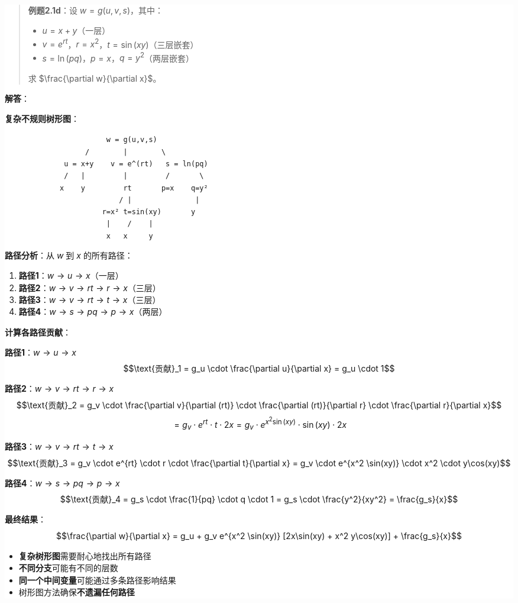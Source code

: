 > **例题2.1d**：设 $w = g(u, v, s)$，其中：
> - $u = x + y$（一层）
> - $v = e^{rt}$，$r = x^2$，$t = \sin(xy)$（三层嵌套）
> - $s = \ln(pq)$，$p = x$，$q = y^2$（两层嵌套）
> 
> 求 $\frac{\partial w}{\partial x}$。

**解答**：

**复杂不规则树形图**：
```
                        w = g(u,v,s)
                   /        |        \
              u = x+y    v = e^(rt)   s = ln(pq)
              /   |         |         /       \
             x    y         rt       p=x    q=y²
                           / |               |
                       r=x² t=sin(xy)       y
                        |    /    |
                        x   x     y
```

**路径分析**：从 $w$ 到 $x$ 的所有路径：

1. **路径1**：$w \to u \to x$（一层）
2. **路径2**：$w \to v \to rt \to r \to x$（三层）
3. **路径3**：$w \to v \to rt \to t \to x$（三层）
4. **路径4**：$w \to s \to pq \to p \to x$（两层）

**计算各路径贡献**：

**路径1**：$w \to u \to x$
$$\text{贡献}_1 = g_u \cdot \frac{\partial u}{\partial x} = g_u \cdot 1$$

**路径2**：$w \to v \to rt \to r \to x$
$$\text{贡献}_2 = g_v \cdot \frac{\partial v}{\partial (rt)} \cdot \frac{\partial (rt)}{\partial r} \cdot \frac{\partial r}{\partial x}$$
$$= g_v \cdot e^{rt} \cdot t \cdot 2x = g_v \cdot e^{x^2 \sin(xy)} \cdot \sin(xy) \cdot 2x$$

**路径3**：$w \to v \to rt \to t \to x$
$$\text{贡献}_3 = g_v \cdot e^{rt} \cdot r \cdot \frac{\partial t}{\partial x} = g_v \cdot e^{x^2 \sin(xy)} \cdot x^2 \cdot y\cos(xy)$$

**路径4**：$w \to s \to pq \to p \to x$
$$\text{贡献}_4 = g_s \cdot \frac{1}{pq} \cdot q \cdot 1 = g_s \cdot \frac{y^2}{xy^2} = \frac{g_s}{x}$$

**最终结果**：
$$\frac{\partial w}{\partial x} = g_u + g_v e^{x^2 \sin(xy)} [2x\sin(xy) + x^2 y\cos(xy)] + \frac{g_s}{x}$$

 
- **复杂树形图**需要耐心地找出所有路径
- **不同分支**可能有不同的层数
- **同一个中间变量**可能通过多条路径影响结果
- 树形图方法确保**不遗漏任何路径**
